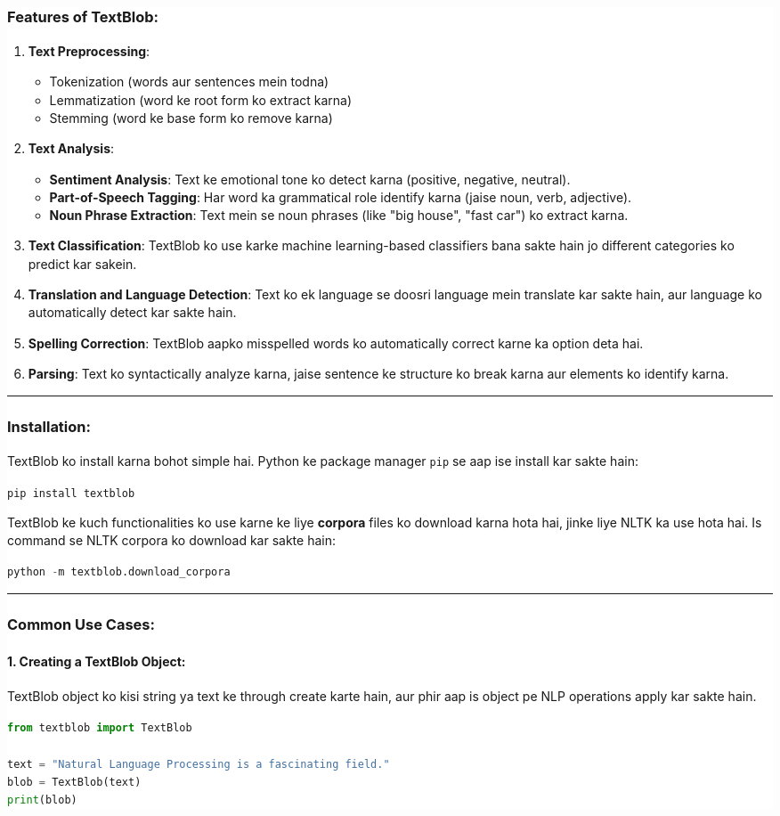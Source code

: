 ### Features of TextBlob:
1. **Text Preprocessing**:
   - Tokenization (words aur sentences mein todna)
   - Lemmatization (word ke root form ko extract karna)
   - Stemming (word ke base form ko remove karna)

2. **Text Analysis**:
   - **Sentiment Analysis**: Text ke emotional tone ko detect karna (positive, negative, neutral).
   - **Part-of-Speech Tagging**: Har word ka grammatical role identify karna (jaise noun, verb, adjective).
   - **Noun Phrase Extraction**: Text mein se noun phrases (like "big house", "fast car") ko extract karna.

3. **Text Classification**: TextBlob ko use karke machine learning-based classifiers bana sakte hain jo different categories ko predict kar sakein.

4. **Translation and Language Detection**: Text ko ek language se doosri language mein translate kar sakte hain, aur language ko automatically detect kar sakte hain.

5. **Spelling Correction**: TextBlob aapko misspelled words ko automatically correct karne ka option deta hai.

6. **Parsing**: Text ko syntactically analyze karna, jaise sentence ke structure ko break karna aur elements ko identify karna.

---

### Installation:
TextBlob ko install karna bohot simple hai. Python ke package manager `pip` se aap ise install kar sakte hain:

```bash
pip install textblob
```

TextBlob ke kuch functionalities ko use karne ke liye **corpora** files ko download karna hota hai, jinke liye NLTK ka use hota hai. Is command se NLTK corpora ko download kar sakte hain:

```python
python -m textblob.download_corpora
```

---

### Common Use Cases:

#### 1. **Creating a TextBlob Object**:
TextBlob object ko kisi string ya text ke through create karte hain, aur phir aap is object pe NLP operations apply kar sakte hain.

```python
from textblob import TextBlob

text = "Natural Language Processing is a fascinating field."
blob = TextBlob(text)
print(blob)
```
